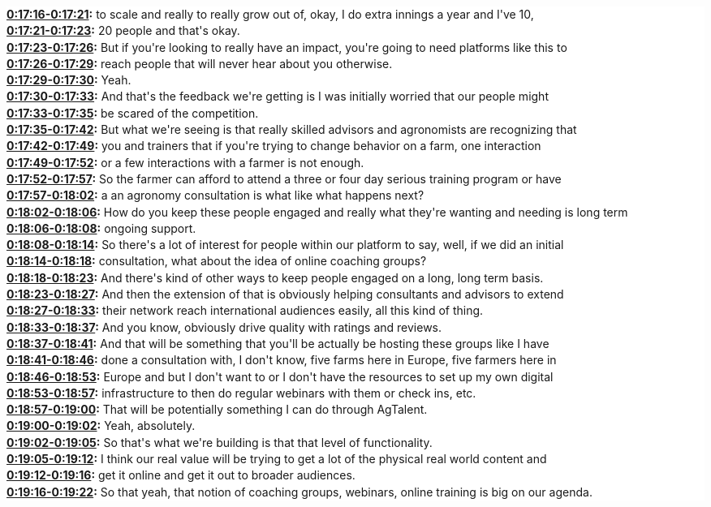 **[0:17:16-0:17:21](https://investinginregenerativeagriculture.com/2019/12/20/lachy-ritchie/#t=0:17:16):**  to scale and really to really grow out of, okay, I do extra innings a year and I've 10,  
**[0:17:21-0:17:23](https://investinginregenerativeagriculture.com/2019/12/20/lachy-ritchie/#t=0:17:21):**  20 people and that's okay.  
**[0:17:23-0:17:26](https://investinginregenerativeagriculture.com/2019/12/20/lachy-ritchie/#t=0:17:23):**  But if you're looking to really have an impact, you're going to need platforms like this to  
**[0:17:26-0:17:29](https://investinginregenerativeagriculture.com/2019/12/20/lachy-ritchie/#t=0:17:26):**  reach people that will never hear about you otherwise.  
**[0:17:29-0:17:30](https://investinginregenerativeagriculture.com/2019/12/20/lachy-ritchie/#t=0:17:29):**  Yeah.  
**[0:17:30-0:17:33](https://investinginregenerativeagriculture.com/2019/12/20/lachy-ritchie/#t=0:17:30):**  And that's the feedback we're getting is I was initially worried that our people might  
**[0:17:33-0:17:35](https://investinginregenerativeagriculture.com/2019/12/20/lachy-ritchie/#t=0:17:33):**  be scared of the competition.  
**[0:17:35-0:17:42](https://investinginregenerativeagriculture.com/2019/12/20/lachy-ritchie/#t=0:17:35):**  But what we're seeing is that really skilled advisors and agronomists are recognizing that  
**[0:17:42-0:17:49](https://investinginregenerativeagriculture.com/2019/12/20/lachy-ritchie/#t=0:17:42):**  you and trainers that if you're trying to change behavior on a farm, one interaction  
**[0:17:49-0:17:52](https://investinginregenerativeagriculture.com/2019/12/20/lachy-ritchie/#t=0:17:49):**  or a few interactions with a farmer is not enough.  
**[0:17:52-0:17:57](https://investinginregenerativeagriculture.com/2019/12/20/lachy-ritchie/#t=0:17:52):**  So the farmer can afford to attend a three or four day serious training program or have  
**[0:17:57-0:18:02](https://investinginregenerativeagriculture.com/2019/12/20/lachy-ritchie/#t=0:17:57):**  a an agronomy consultation is what like what happens next?  
**[0:18:02-0:18:06](https://investinginregenerativeagriculture.com/2019/12/20/lachy-ritchie/#t=0:18:02):**  How do you keep these people engaged and really what they're wanting and needing is long term  
**[0:18:06-0:18:08](https://investinginregenerativeagriculture.com/2019/12/20/lachy-ritchie/#t=0:18:06):**  ongoing support.  
**[0:18:08-0:18:14](https://investinginregenerativeagriculture.com/2019/12/20/lachy-ritchie/#t=0:18:08):**  So there's a lot of interest for people within our platform to say, well, if we did an initial  
**[0:18:14-0:18:18](https://investinginregenerativeagriculture.com/2019/12/20/lachy-ritchie/#t=0:18:14):**  consultation, what about the idea of online coaching groups?  
**[0:18:18-0:18:23](https://investinginregenerativeagriculture.com/2019/12/20/lachy-ritchie/#t=0:18:18):**  And there's kind of other ways to keep people engaged on a long, long term basis.  
**[0:18:23-0:18:27](https://investinginregenerativeagriculture.com/2019/12/20/lachy-ritchie/#t=0:18:23):**  And then the extension of that is obviously helping consultants and advisors to extend  
**[0:18:27-0:18:33](https://investinginregenerativeagriculture.com/2019/12/20/lachy-ritchie/#t=0:18:27):**  their network reach international audiences easily, all this kind of thing.  
**[0:18:33-0:18:37](https://investinginregenerativeagriculture.com/2019/12/20/lachy-ritchie/#t=0:18:33):**  And you know, obviously drive quality with ratings and reviews.  
**[0:18:37-0:18:41](https://investinginregenerativeagriculture.com/2019/12/20/lachy-ritchie/#t=0:18:37):**  And that will be something that you'll be actually be hosting these groups like I have  
**[0:18:41-0:18:46](https://investinginregenerativeagriculture.com/2019/12/20/lachy-ritchie/#t=0:18:41):**  done a consultation with, I don't know, five farms here in Europe, five farmers here in  
**[0:18:46-0:18:53](https://investinginregenerativeagriculture.com/2019/12/20/lachy-ritchie/#t=0:18:46):**  Europe and but I don't want to or I don't have the resources to set up my own digital  
**[0:18:53-0:18:57](https://investinginregenerativeagriculture.com/2019/12/20/lachy-ritchie/#t=0:18:53):**  infrastructure to then do regular webinars with them or check ins, etc.  
**[0:18:57-0:19:00](https://investinginregenerativeagriculture.com/2019/12/20/lachy-ritchie/#t=0:18:57):**  That will be potentially something I can do through AgTalent.  
**[0:19:00-0:19:02](https://investinginregenerativeagriculture.com/2019/12/20/lachy-ritchie/#t=0:19:00):**  Yeah, absolutely.  
**[0:19:02-0:19:05](https://investinginregenerativeagriculture.com/2019/12/20/lachy-ritchie/#t=0:19:02):**  So that's what we're building is that that level of functionality.  
**[0:19:05-0:19:12](https://investinginregenerativeagriculture.com/2019/12/20/lachy-ritchie/#t=0:19:05):**  I think our real value will be trying to get a lot of the physical real world content and  
**[0:19:12-0:19:16](https://investinginregenerativeagriculture.com/2019/12/20/lachy-ritchie/#t=0:19:12):**  get it online and get it out to broader audiences.  
**[0:19:16-0:19:22](https://investinginregenerativeagriculture.com/2019/12/20/lachy-ritchie/#t=0:19:16):**  So that yeah, that notion of coaching groups, webinars, online training is big on our agenda.  